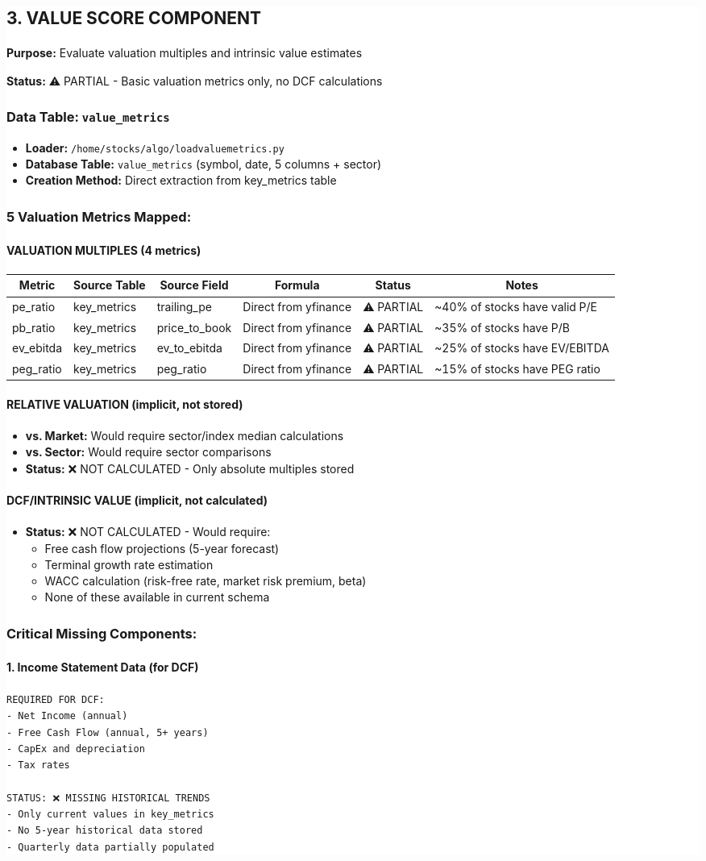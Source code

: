 ## 3. VALUE SCORE COMPONENT

**Purpose:** Evaluate valuation multiples and intrinsic value estimates

**Status:** ⚠️ PARTIAL - Basic valuation metrics only, no DCF calculations

### Data Table: `value_metrics`
- **Loader:** `/home/stocks/algo/loadvaluemetrics.py`
- **Database Table:** `value_metrics` (symbol, date, 5 columns + sector)
- **Creation Method:** Direct extraction from key_metrics table

### 5 Valuation Metrics Mapped:

#### VALUATION MULTIPLES (4 metrics)
| Metric | Source Table | Source Field | Formula | Status | Notes |
|--------|--------------|--------------|---------|--------|-------|
| pe_ratio | key_metrics | trailing_pe | Direct from yfinance | ⚠️ PARTIAL | ~40% of stocks have valid P/E |
| pb_ratio | key_metrics | price_to_book | Direct from yfinance | ⚠️ PARTIAL | ~35% of stocks have P/B |
| ev_ebitda | key_metrics | ev_to_ebitda | Direct from yfinance | ⚠️ PARTIAL | ~25% of stocks have EV/EBITDA |
| peg_ratio | key_metrics | peg_ratio | Direct from yfinance | ⚠️ PARTIAL | ~15% of stocks have PEG ratio |

#### RELATIVE VALUATION (implicit, not stored)
- **vs. Market:** Would require sector/index median calculations
- **vs. Sector:** Would require sector comparisons
- **Status:** ❌ NOT CALCULATED - Only absolute multiples stored

#### DCF/INTRINSIC VALUE (implicit, not calculated)
- **Status:** ❌ NOT CALCULATED - Would require:
  - Free cash flow projections (5-year forecast)
  - Terminal growth rate estimation
  - WACC calculation (risk-free rate, market risk premium, beta)
  - None of these available in current schema

### Critical Missing Components:

#### 1. Income Statement Data (for DCF)
```
REQUIRED FOR DCF:
- Net Income (annual)
- Free Cash Flow (annual, 5+ years)
- CapEx and depreciation
- Tax rates

STATUS: ❌ MISSING HISTORICAL TRENDS
- Only current values in key_metrics
- No 5-year historical data stored
- Quarterly data partially populated
```

